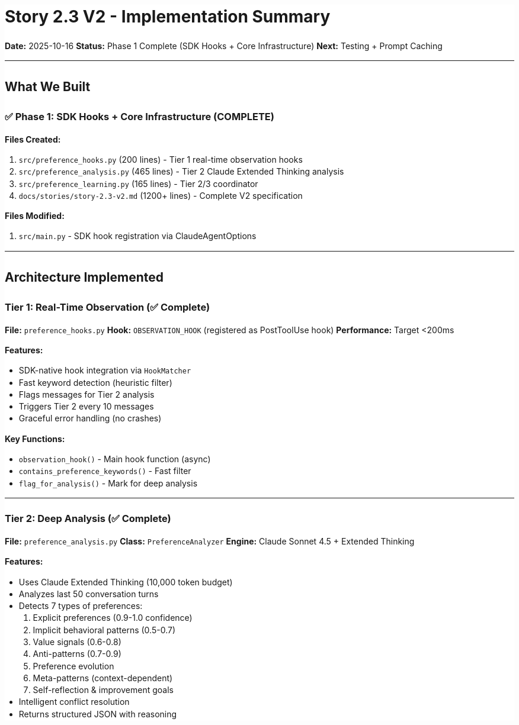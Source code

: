 # Story 2.3 V2 - Implementation Summary

**Date:** 2025-10-16
**Status:** Phase 1 Complete (SDK Hooks + Core Infrastructure)
**Next:** Testing + Prompt Caching

---

## What We Built

### ✅ Phase 1: SDK Hooks + Core Infrastructure (COMPLETE)

**Files Created:**
1. `src/preference_hooks.py` (200 lines) - Tier 1 real-time observation hooks
2. `src/preference_analysis.py` (465 lines) - Tier 2 Claude Extended Thinking analysis
3. `src/preference_learning.py` (165 lines) - Tier 2/3 coordinator
4. `docs/stories/story-2.3-v2.md` (1200+ lines) - Complete V2 specification

**Files Modified:**
1. `src/main.py` - SDK hook registration via ClaudeAgentOptions

---

## Architecture Implemented

### Tier 1: Real-Time Observation (✅ Complete)
**File:** `preference_hooks.py`
**Hook:** `OBSERVATION_HOOK` (registered as PostToolUse hook)
**Performance:** Target <200ms

**Features:**
- SDK-native hook integration via `HookMatcher`
- Fast keyword detection (heuristic filter)
- Flags messages for Tier 2 analysis
- Triggers Tier 2 every 10 messages
- Graceful error handling (no crashes)

**Key Functions:**
- `observation_hook()` - Main hook function (async)
- `contains_preference_keywords()` - Fast filter
- `flag_for_analysis()` - Mark for deep analysis

---

### Tier 2: Deep Analysis (✅ Complete)
**File:** `preference_analysis.py`
**Class:** `PreferenceAnalyzer`
**Engine:** Claude Sonnet 4.5 + Extended Thinking

**Features:**
- Uses Claude Extended Thinking (10,000 token budget)
- Analyzes last 50 conversation turns
- Detects 7 types of preferences:
  1. Explicit preferences (0.9-1.0 confidence)
  2. Implicit behavioral patterns (0.5-0.7)
  3. Value signals (0.6-0.8)
  4. Anti-patterns (0.7-0.9)
  5. Preference evolution
  6. Meta-patterns (context-dependent)
  7. Self-reflection & improvement goals
- Intelligent conflict resolution
- Returns structured JSON with reasoning
